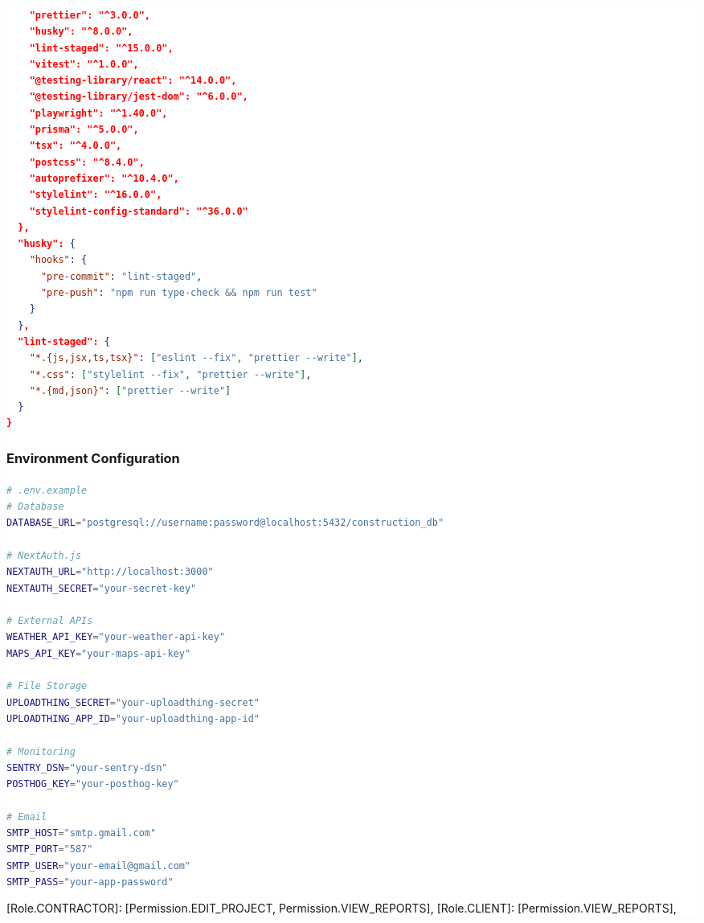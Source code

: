 ```json
    "prettier": "^3.0.0",
    "husky": "^8.0.0",
    "lint-staged": "^15.0.0",
    "vitest": "^1.0.0",
    "@testing-library/react": "^14.0.0",
    "@testing-library/jest-dom": "^6.0.0",
    "playwright": "^1.40.0",
    "prisma": "^5.0.0",
    "tsx": "^4.0.0",
    "postcss": "^8.4.0",
    "autoprefixer": "^10.4.0",
    "stylelint": "^16.0.0",
    "stylelint-config-standard": "^36.0.0"
  },
  "husky": {
    "hooks": {
      "pre-commit": "lint-staged",
      "pre-push": "npm run type-check && npm run test"
    }
  },
  "lint-staged": {
    "*.{js,jsx,ts,tsx}": ["eslint --fix", "prettier --write"],
    "*.css": ["stylelint --fix", "prettier --write"],
    "*.{md,json}": ["prettier --write"]
  }
}
```

### **Environment Configuration**

```bash
# .env.example
# Database
DATABASE_URL="postgresql://username:password@localhost:5432/construction_db"

# NextAuth.js
NEXTAUTH_URL="http://localhost:3000"
NEXTAUTH_SECRET="your-secret-key"

# External APIs
WEATHER_API_KEY="your-weather-api-key"
MAPS_API_KEY="your-maps-api-key"

# File Storage
UPLOADTHING_SECRET="your-uploadthing-secret"
UPLOADTHING_APP_ID="your-uploadthing-app-id"

# Monitoring
SENTRY_DSN="your-sentry-dsn"
POSTHOG_KEY="your-posthog-key"

# Email
SMTP_HOST="smtp.gmail.com"
SMTP_PORT="587"
SMTP_USER="your-email@gmail.com"
SMTP_PASS="your-app-password"
```


  [Role.ADMIN]: Object.values(Permission),
  [Role.PROJECT_MANAGER]: [
  [Role.CONTRACTOR]: [Permission.EDIT_PROJECT, Permission.VIEW_REPORTS],
  [Role.CLIENT]: [Permission.VIEW_REPORTS],